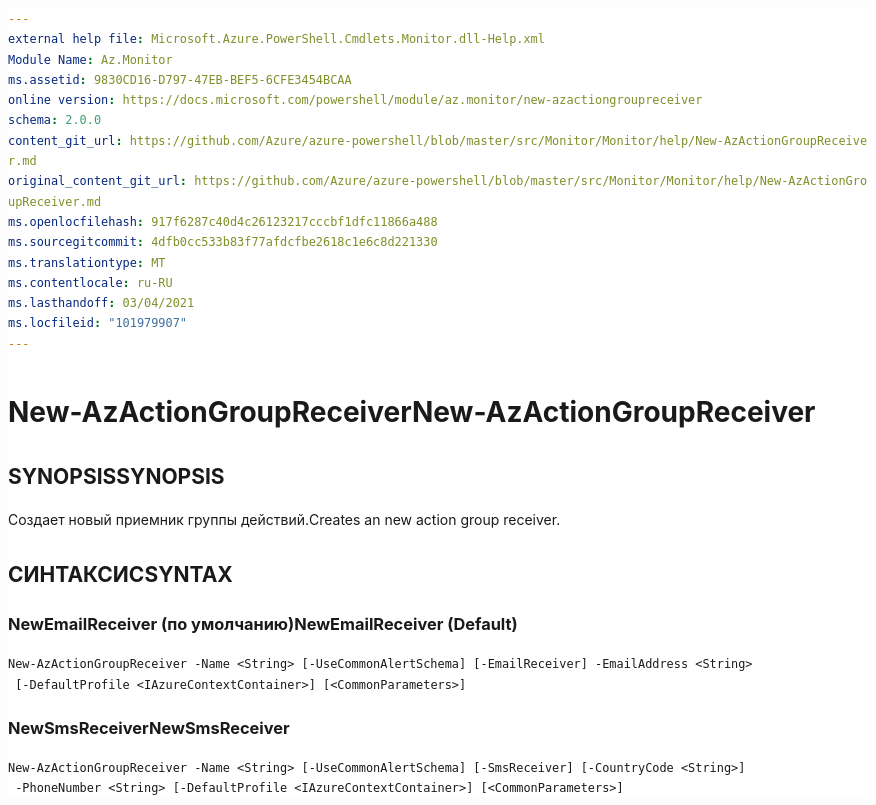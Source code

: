 ```yaml
---
external help file: Microsoft.Azure.PowerShell.Cmdlets.Monitor.dll-Help.xml
Module Name: Az.Monitor
ms.assetid: 9830CD16-D797-47EB-BEF5-6CFE3454BCAA
online version: https://docs.microsoft.com/powershell/module/az.monitor/new-azactiongroupreceiver
schema: 2.0.0
content_git_url: https://github.com/Azure/azure-powershell/blob/master/src/Monitor/Monitor/help/New-AzActionGroupReceiver.md
original_content_git_url: https://github.com/Azure/azure-powershell/blob/master/src/Monitor/Monitor/help/New-AzActionGroupReceiver.md
ms.openlocfilehash: 917f6287c40d4c26123217cccbf1dfc11866a488
ms.sourcegitcommit: 4dfb0cc533b83f77afdcfbe2618c1e6c8d221330
ms.translationtype: MT
ms.contentlocale: ru-RU
ms.lasthandoff: 03/04/2021
ms.locfileid: "101979907"
---
```

# <span data-ttu-id="956de-101">New-AzActionGroupReceiver</span><span class="sxs-lookup"><span data-stu-id="956de-101">New-AzActionGroupReceiver</span></span>

## <span data-ttu-id="956de-102">SYNOPSIS</span><span class="sxs-lookup"><span data-stu-id="956de-102">SYNOPSIS</span></span>
<span data-ttu-id="956de-103">Создает новый приемник группы действий.</span><span class="sxs-lookup"><span data-stu-id="956de-103">Creates an new action group receiver.</span></span>

## <span data-ttu-id="956de-104">СИНТАКСИС</span><span class="sxs-lookup"><span data-stu-id="956de-104">SYNTAX</span></span>

### <span data-ttu-id="956de-105">NewEmailReceiver (по умолчанию)</span><span class="sxs-lookup"><span data-stu-id="956de-105">NewEmailReceiver (Default)</span></span>
```
New-AzActionGroupReceiver -Name <String> [-UseCommonAlertSchema] [-EmailReceiver] -EmailAddress <String>
 [-DefaultProfile <IAzureContextContainer>] [<CommonParameters>]
```

### <span data-ttu-id="956de-106">NewSmsReceiver</span><span class="sxs-lookup"><span data-stu-id="956de-106">NewSmsReceiver</span></span>
```
New-AzActionGroupReceiver -Name <String> [-UseCommonAlertSchema] [-SmsReceiver] [-CountryCode <String>]
 -PhoneNumber <String> [-DefaultProfile <IAzureContextContainer>] [<CommonParameters>]
```
